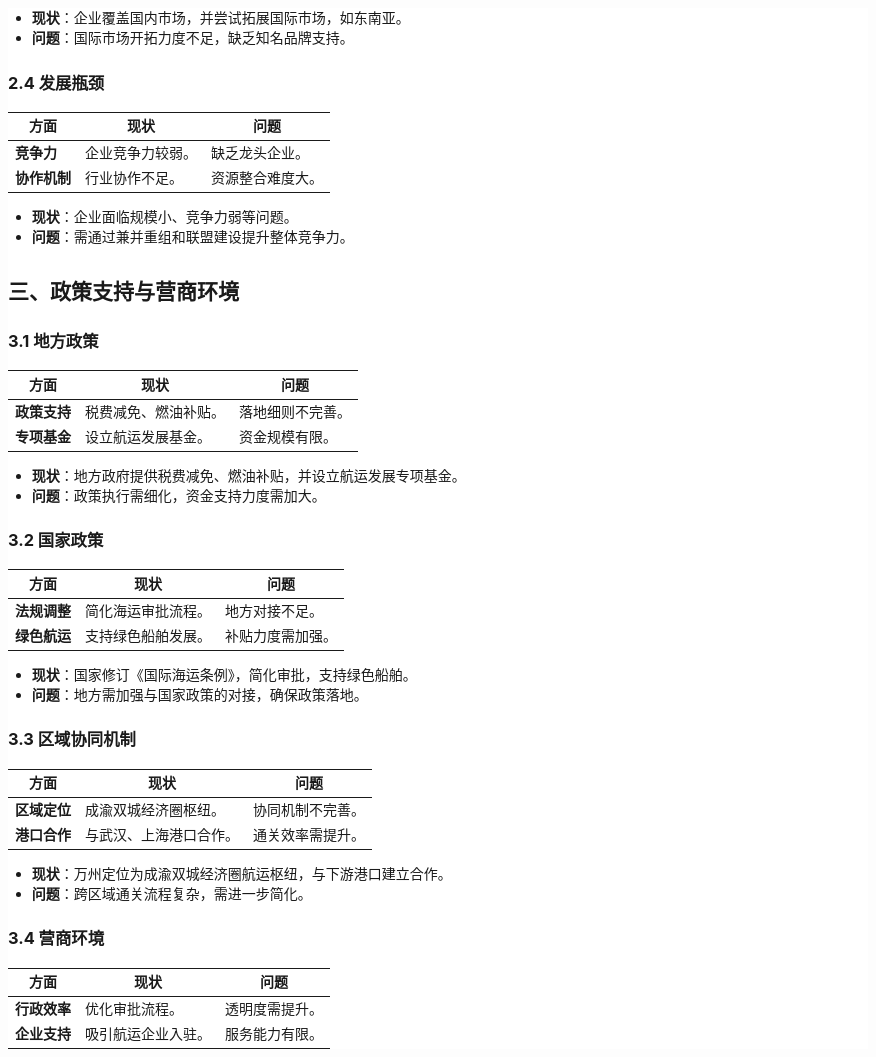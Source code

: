 - **现状**：企业覆盖国内市场，并尝试拓展国际市场，如东南亚。
- **问题**：国际市场开拓力度不足，缺乏知名品牌支持。

### 2.4 发展瓶颈
| **方面** | **现状** | **问题** |
|----------|----------|----------|
| **竞争力** | 企业竞争力较弱。 | 缺乏龙头企业。 |
| **协作机制** | 行业协作不足。 | 资源整合难度大。 |

- **现状**：企业面临规模小、竞争力弱等问题。
- **问题**：需通过兼并重组和联盟建设提升整体竞争力。

## 三、政策支持与营商环境

### 3.1 地方政策
| **方面** | **现状** | **问题** |
|----------|----------|----------|
| **政策支持** | 税费减免、燃油补贴。 | 落地细则不完善。 |
| **专项基金** | 设立航运发展基金。 | 资金规模有限。 |

- **现状**：地方政府提供税费减免、燃油补贴，并设立航运发展专项基金。
- **问题**：政策执行需细化，资金支持力度需加大。

### 3.2 国家政策
| **方面** | **现状** | **问题** |
|----------|----------|----------|
| **法规调整** | 简化海运审批流程。 | 地方对接不足。 |
| **绿色航运** | 支持绿色船舶发展。 | 补贴力度需加强。 |

- **现状**：国家修订《国际海运条例》，简化审批，支持绿色船舶。
- **问题**：地方需加强与国家政策的对接，确保政策落地。

### 3.3 区域协同机制
| **方面** | **现状** | **问题** |
|----------|----------|----------|
| **区域定位** | 成渝双城经济圈枢纽。 | 协同机制不完善。 |
| **港口合作** | 与武汉、上海港口合作。 | 通关效率需提升。 |

- **现状**：万州定位为成渝双城经济圈航运枢纽，与下游港口建立合作。
- **问题**：跨区域通关流程复杂，需进一步简化。

### 3.4 营商环境
| **方面** | **现状** | **问题** |
|----------|----------|----------|
| **行政效率** | 优化审批流程。 | 透明度需提升。 |
| **企业支持** | 吸引航运企业入驻。 | 服务能力有限。 |
